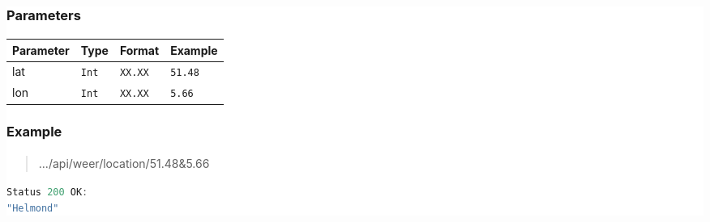 ### __Parameters__

|Parameter      |Type           |Format         |Example      |
|---------------|---------------|---------------|-------------|
|lat            |`Int`          |`XX.XX`        |`51.48`      |
|lon            |`Int`          |`XX.XX`        |`5.66`       |

### __Example__
> .../api/weer/location/51.48&5.66
```javascript
Status 200 OK:
"Helmond"
```